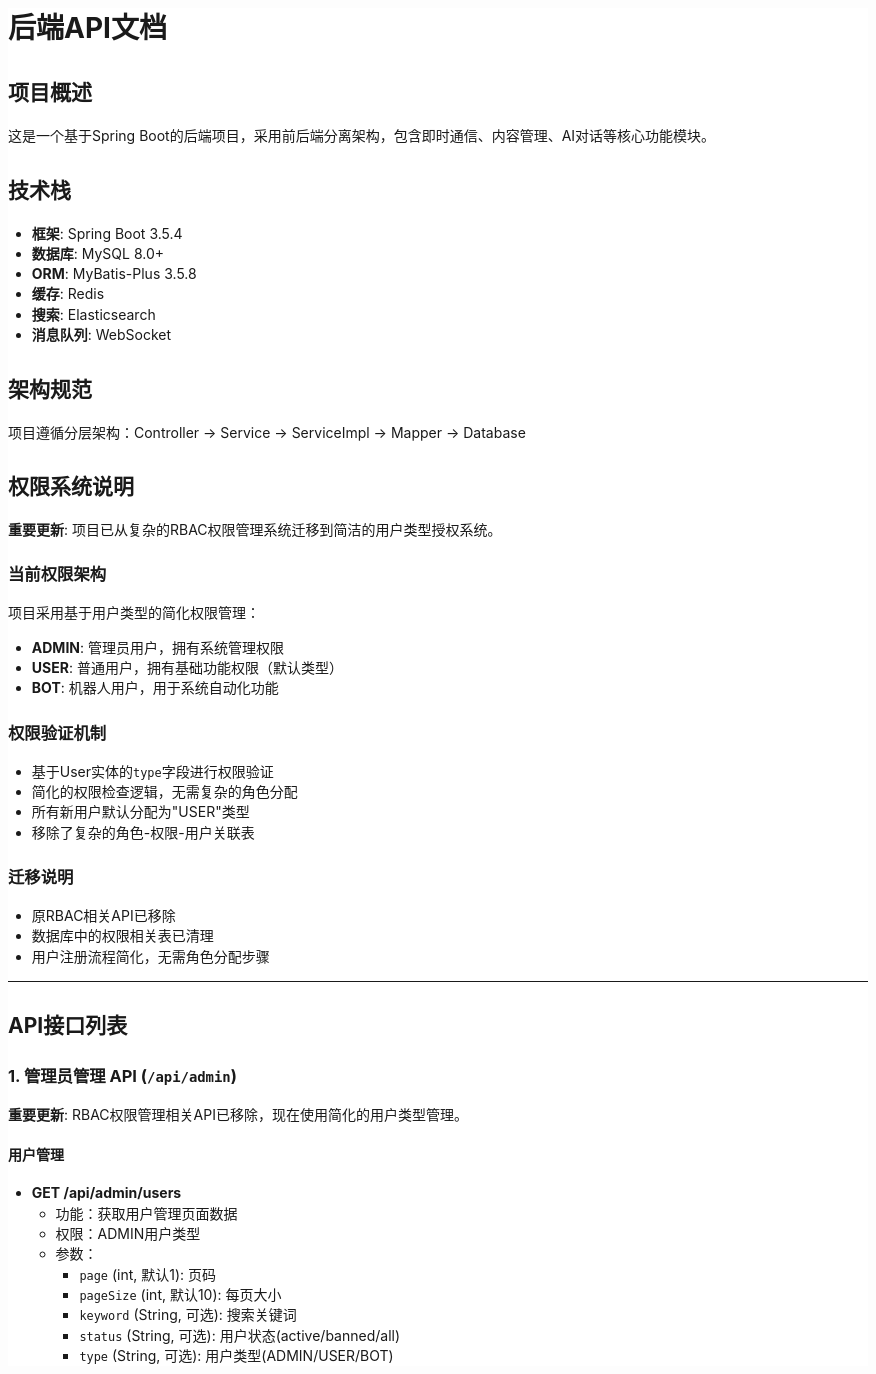 # 后端API文档

## 项目概述
这是一个基于Spring Boot的后端项目，采用前后端分离架构，包含即时通信、内容管理、AI对话等核心功能模块。

## 技术栈
- **框架**: Spring Boot 3.5.4
- **数据库**: MySQL 8.0+
- **ORM**: MyBatis-Plus 3.5.8
- **缓存**: Redis
- **搜索**: Elasticsearch
- **消息队列**: WebSocket

## 架构规范
项目遵循分层架构：Controller -> Service -> ServiceImpl -> Mapper -> Database

## 权限系统说明
**重要更新**: 项目已从复杂的RBAC权限管理系统迁移到简洁的用户类型授权系统。

### 当前权限架构
项目采用基于用户类型的简化权限管理：
- **ADMIN**: 管理员用户，拥有系统管理权限
- **USER**: 普通用户，拥有基础功能权限（默认类型）
- **BOT**: 机器人用户，用于系统自动化功能

### 权限验证机制
- 基于User实体的`type`字段进行权限验证
- 简化的权限检查逻辑，无需复杂的角色分配
- 所有新用户默认分配为"USER"类型
- 移除了复杂的角色-权限-用户关联表

### 迁移说明
- 原RBAC相关API已移除
- 数据库中的权限相关表已清理
- 用户注册流程简化，无需角色分配步骤

---

## API接口列表

### 1. 管理员管理 API (`/api/admin`)

**重要更新**: RBAC权限管理相关API已移除，现在使用简化的用户类型管理。

#### 用户管理
- **GET /api/admin/users**
  - 功能：获取用户管理页面数据
  - 权限：ADMIN用户类型
  - 参数：
    - `page` (int, 默认1): 页码
    - `pageSize` (int, 默认10): 每页大小
    - `keyword` (String, 可选): 搜索关键词
    - `status` (String, 可选): 用户状态(active/banned/all)
    - `type` (String, 可选): 用户类型(ADMIN/USER/BOT)
